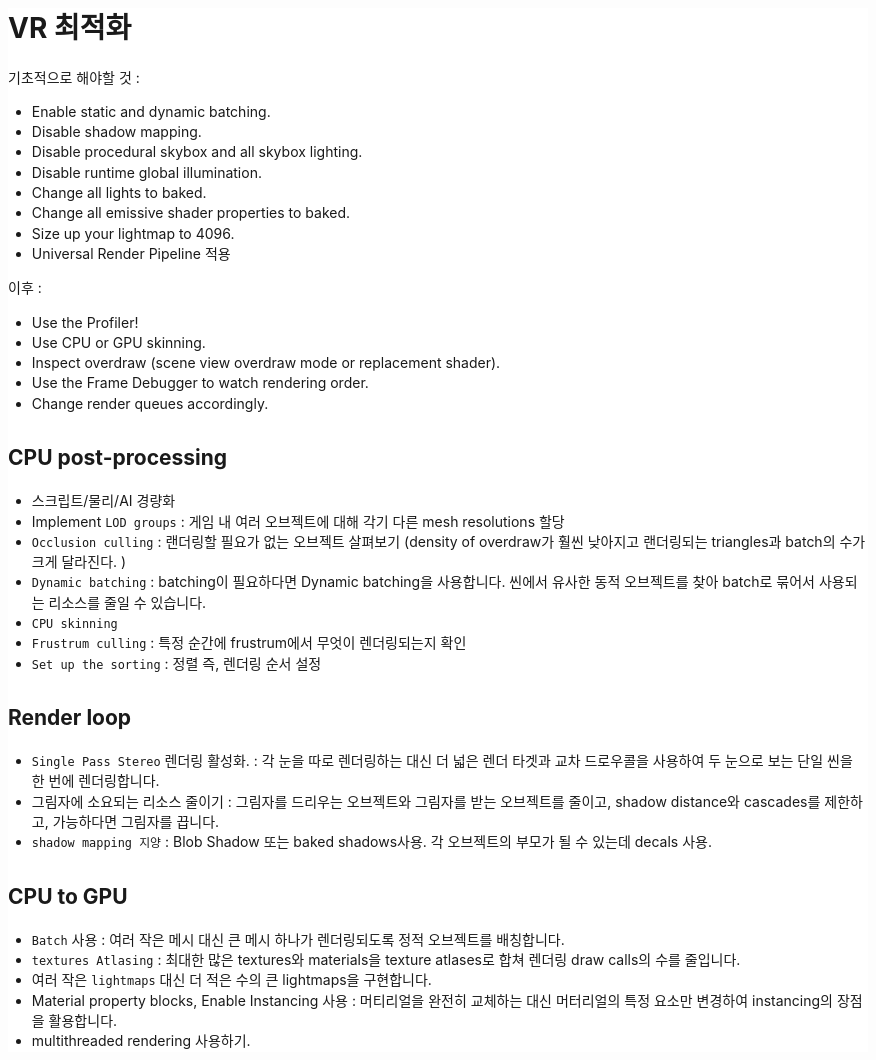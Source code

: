 







# VR 최적화
기초적으로 해야할 것 :
- Enable static and dynamic batching.
- Disable shadow mapping.
- Disable procedural skybox and all skybox lighting.
- Disable runtime global illumination.
- Change all lights to baked.
- Change all emissive shader properties to baked.
- Size up your lightmap to 4096.
- Universal Render Pipeline 적용

이후 :
- Use the Profiler!
- Use CPU or GPU skinning.
- Inspect overdraw (scene view overdraw mode or replacement shader).
- Use the Frame Debugger to watch rendering order.
- Change render queues accordingly.

## CPU post-processing
- 스크립트/물리/AI 경량화
- Implement `LOD groups` : 게임 내 여러 오브젝트에 대해 각기 다른 mesh resolutions 할당
- `Occlusion culling` : 랜더링할 필요가 없는 오브젝트 살펴보기 (density of overdraw가 훨씬 낮아지고 랜더링되는 triangles과 batch의 수가 크게 달라진다. )
- `Dynamic batching` : batching이 필요하다면 Dynamic batching을 사용합니다. 씬에서 유사한 동적 오브젝트를 찾아 batch로 묶어서 사용되는 리소스를 줄일 수 있습니다. 
- `CPU skinning`
- `Frustrum culling` : 특정 순간에 frustrum에서 무엇이 렌더링되는지 확인
- `Set up the sorting` : 정렬 즉, 렌더링 순서 설정

## Render loop
- `Single Pass Stereo` 렌더링 활성화. : 각 눈을 따로 렌더링하는 대신 더 넓은 렌더 타겟과 교차 드로우콜을 사용하여 두 눈으로 보는 단일 씬을 한 번에 렌더링합니다.
- 그림자에 소요되는 리소스 줄이기 : 그림자를 드리우는 오브젝트와 그림자를 받는 오브젝트를 줄이고, shadow distance와 cascades를 제한하고, 가능하다면 그림자를 끕니다.
- `shadow mapping 지양` : Blob Shadow 또는 baked shadows사용. 각 오브젝트의 부모가 될 수 있는데 decals 사용.

## CPU to GPU
- `Batch` 사용 : 여러 작은 메시 대신 큰 메시 하나가 렌더링되도록 정적 오브젝트를 배칭합니다.
- `textures Atlasing` : 최대한 많은 textures와 materials을 texture atlases로 합쳐 렌더링 draw calls의 수를 줄입니다.
- 여러 작은 `lightmaps` 대신 더 적은 수의 큰 lightmaps을 구현합니다.
- Material property blocks, Enable Instancing 사용 : 머티리얼을 완전히 교체하는 대신 머터리얼의 특정 요소만 변경하여 instancing의 장점을 활용합니다.
- multithreaded rendering 사용하기.
